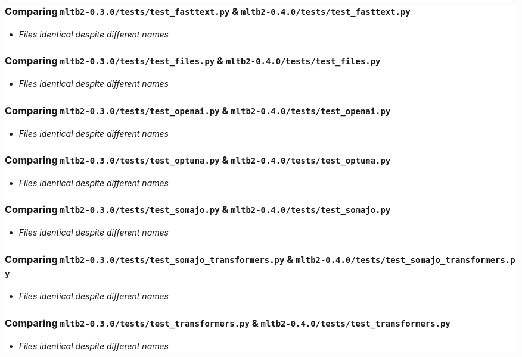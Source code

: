 ### Comparing `mltb2-0.3.0/tests/test_fasttext.py` & `mltb2-0.4.0/tests/test_fasttext.py`

 * *Files identical despite different names*

### Comparing `mltb2-0.3.0/tests/test_files.py` & `mltb2-0.4.0/tests/test_files.py`

 * *Files identical despite different names*

### Comparing `mltb2-0.3.0/tests/test_openai.py` & `mltb2-0.4.0/tests/test_openai.py`

 * *Files identical despite different names*

### Comparing `mltb2-0.3.0/tests/test_optuna.py` & `mltb2-0.4.0/tests/test_optuna.py`

 * *Files identical despite different names*

### Comparing `mltb2-0.3.0/tests/test_somajo.py` & `mltb2-0.4.0/tests/test_somajo.py`

 * *Files identical despite different names*

### Comparing `mltb2-0.3.0/tests/test_somajo_transformers.py` & `mltb2-0.4.0/tests/test_somajo_transformers.py`

 * *Files identical despite different names*

### Comparing `mltb2-0.3.0/tests/test_transformers.py` & `mltb2-0.4.0/tests/test_transformers.py`

 * *Files identical despite different names*

